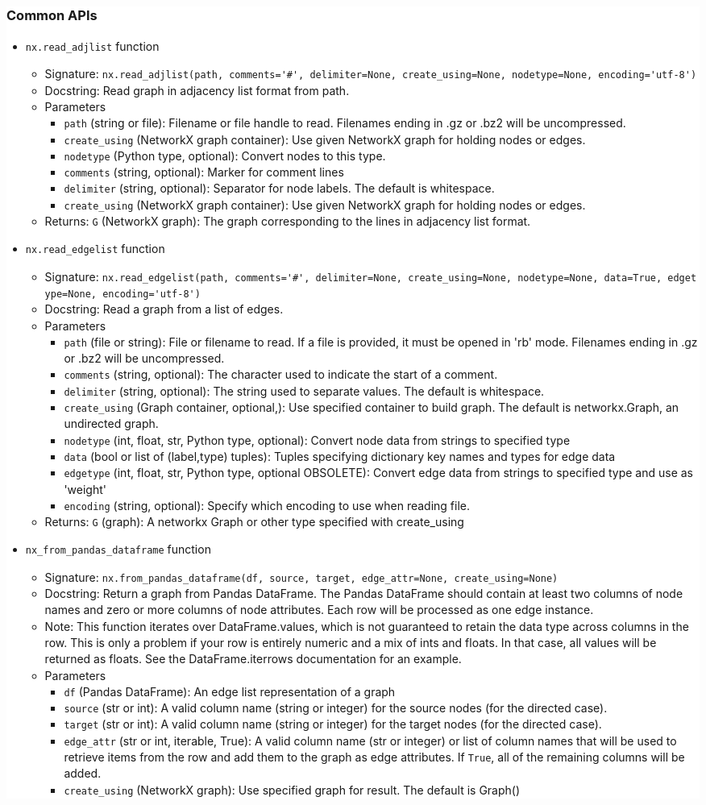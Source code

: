 
### Common APIs

+ `nx.read_adjlist`  function
    + Signature: `nx.read_adjlist(path, comments='#', delimiter=None, create_using=None, nodetype=None, encoding='utf-8')`
    + Docstring: Read graph in adjacency list format from path.
    + Parameters
        + `path` (string or file): Filename or file handle to read. Filenames ending in .gz or .bz2 will be uncompressed.
        + `create_using` (NetworkX graph container):  Use given NetworkX graph for holding nodes or edges.
        + `nodetype` (Python type, optional): Convert nodes to this type.
        + `comments` (string, optional): Marker for comment lines
        + `delimiter` (string, optional): Separator for node labels.  The default is whitespace.
        + `create_using` (NetworkX graph container): Use given NetworkX graph for holding nodes or edges.
    + Returns: `G` (NetworkX graph): The graph corresponding to the lines in adjacency list format.

+ `nx.read_edgelist` function
    + Signature: `nx.read_edgelist(path, comments='#', delimiter=None, create_using=None, nodetype=None, data=True, edgetype=None, encoding='utf-8')`
    + Docstring: Read a graph from a list of edges.
    + Parameters
        + `path` (file or string): File or filename to read. If a file is provided, it must be opened in 'rb' mode. Filenames ending in .gz or .bz2 will be uncompressed.
        + `comments` (string, optional): The character used to indicate the start of a comment.
        + `delimiter` (string, optional): The string used to separate values.  The default is whitespace.
        + `create_using` (Graph container, optional,): Use specified container to build graph.  The default is networkx.Graph, an undirected graph.
        + `nodetype` (int, float, str, Python type, optional): Convert node data from strings to specified type
        + `data` (bool or list of (label,type) tuples): Tuples specifying dictionary key names and types for edge data
        + `edgetype` (int, float, str, Python type, optional OBSOLETE): Convert edge data from strings to specified type and use as 'weight'
        + `encoding` (string, optional): Specify which encoding to use when reading file.
    + Returns: `G` (graph): A networkx Graph or other type specified with create_using

+ `nx_from_pandas_dataframe` function
    + Signature: `nx.from_pandas_dataframe(df, source, target, edge_attr=None, create_using=None)`
    + Docstring: Return a graph from Pandas DataFrame. The Pandas DataFrame should contain at least two columns of node names and zero or more columns of node attributes. Each row will be processed as one edge instance.
    + Note: This function iterates over DataFrame.values, which is not guaranteed to retain the data type across columns in the row. This is only a problem if your row is entirely numeric and a mix of ints and floats. In that case, all values will be returned as floats. See the DataFrame.iterrows documentation for an example.
    + Parameters
        + `df` (Pandas DataFrame): An edge list representation of a graph
        + `source` (str or int): A valid column name (string or integer) for the source nodes (for the directed case).
        + `target` (str or int): A valid column name (string or integer) for the target nodes (for the directed case).
        + `edge_attr` (str or int, iterable, True): A valid column name (str or integer) or list of column names that will be used to retrieve items from the row and add them to the graph as edge attributes. If `True`, all of the remaining columns will be added.
        + `create_using` (NetworkX graph): Use specified graph for result.  The default is Graph()
